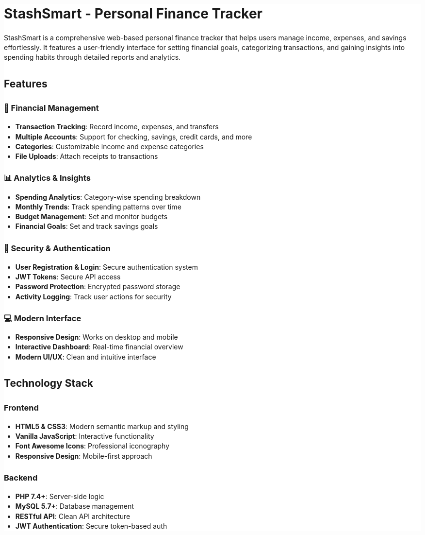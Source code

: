 # StashSmart - Personal Finance Tracker

StashSmart is a comprehensive web-based personal finance tracker that helps users manage income, expenses, and savings effortlessly. It features a user-friendly interface for setting financial goals, categorizing transactions, and gaining insights into spending habits through detailed reports and analytics.

## Features

### 🏦 Financial Management

- **Transaction Tracking**: Record income, expenses, and transfers
- **Multiple Accounts**: Support for checking, savings, credit cards, and more
- **Categories**: Customizable income and expense categories
- **File Uploads**: Attach receipts to transactions

### 📊 Analytics & Insights

- **Spending Analytics**: Category-wise spending breakdown
- **Monthly Trends**: Track spending patterns over time
- **Budget Management**: Set and monitor budgets
- **Financial Goals**: Set and track savings goals

### 🔐 Security & Authentication

- **User Registration & Login**: Secure authentication system
- **JWT Tokens**: Secure API access
- **Password Protection**: Encrypted password storage
- **Activity Logging**: Track user actions for security

### 💻 Modern Interface

- **Responsive Design**: Works on desktop and mobile
- **Interactive Dashboard**: Real-time financial overview
- **Modern UI/UX**: Clean and intuitive interface

## Technology Stack

### Frontend

- **HTML5 & CSS3**: Modern semantic markup and styling
- **Vanilla JavaScript**: Interactive functionality
- **Font Awesome Icons**: Professional iconography
- **Responsive Design**: Mobile-first approach

### Backend

- **PHP 7.4+**: Server-side logic
- **MySQL 5.7+**: Database management
- **RESTful API**: Clean API architecture
- **JWT Authentication**: Secure token-based auth
